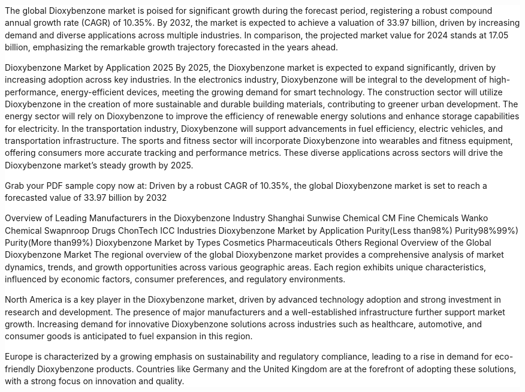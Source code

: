 The global Dioxybenzone market is poised for significant growth during the forecast period, registering a robust compound annual growth rate (CAGR) of 10.35%. By 2032, the market is expected to achieve a valuation of 33.97 billion, driven by increasing demand and diverse applications across multiple industries. In comparison, the projected market value for 2024 stands at 17.05 billion, emphasizing the remarkable growth trajectory forecasted in the years ahead. 

Dioxybenzone Market by Application 2025
By 2025, the Dioxybenzone market is expected to expand significantly, driven by increasing adoption across key industries. In the electronics industry, Dioxybenzone will be integral to the development of high-performance, energy-efficient devices, meeting the growing demand for smart technology. The construction sector will utilize Dioxybenzone in the creation of more sustainable and durable building materials, contributing to greener urban development. The energy sector will rely on Dioxybenzone to improve the efficiency of renewable energy solutions and enhance storage capabilities for electricity. In the transportation industry, Dioxybenzone will support advancements in fuel efficiency, electric vehicles, and transportation infrastructure. The sports and fitness sector will incorporate Dioxybenzone into wearables and fitness equipment, offering consumers more accurate tracking and performance metrics. These diverse applications across sectors will drive the Dioxybenzone market’s steady growth by 2025.

Grab your PDF sample copy now at: Driven by a robust CAGR of 10.35%, the global Dioxybenzone market is set to reach a forecasted value of 33.97 billion by 2032

Overview of Leading Manufacturers in the Dioxybenzone Industry
Shanghai Sunwise Chemical
CM Fine Chemicals
Wanko Chemical
Swapnroop Drugs
ChonTech
ICC Industries
Dioxybenzone Market by Application
Purity(Less than98%)
Purity98%99%)
Purity(More than99%)
Dioxybenzone Market by Types
Cosmetics
Pharmaceuticals
Others
Regional Overview of the Global Dioxybenzone Market
The regional overview of the global Dioxybenzone market provides a comprehensive analysis of market dynamics, trends, and growth opportunities across various geographic areas. Each region exhibits unique characteristics, influenced by economic factors, consumer preferences, and regulatory environments.

North America is a key player in the Dioxybenzone market, driven by advanced technology adoption and strong investment in research and development. The presence of major manufacturers and a well-established infrastructure further support market growth. Increasing demand for innovative Dioxybenzone solutions across industries such as healthcare, automotive, and consumer goods is anticipated to fuel expansion in this region.

Europe is characterized by a growing emphasis on sustainability and regulatory compliance, leading to a rise in demand for eco-friendly Dioxybenzone products. Countries like Germany and the United Kingdom are at the forefront of adopting these solutions, with a strong focus on innovation and quality.
